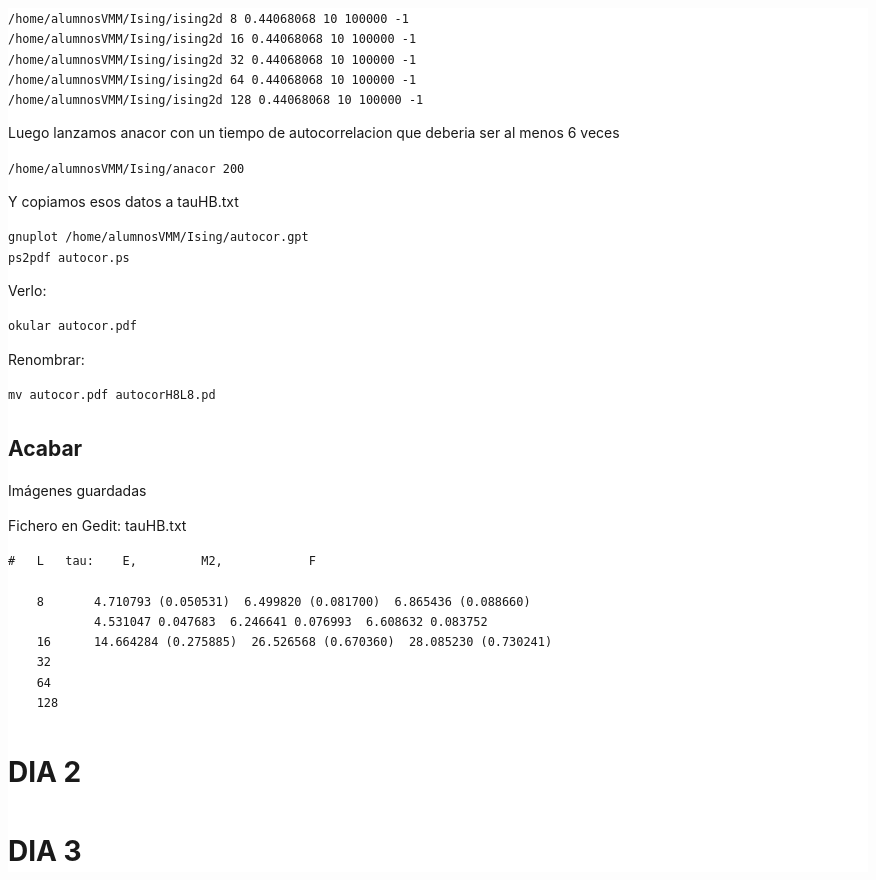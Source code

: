 ```
/home/alumnosVMM/Ising/ising2d 8 0.44068068 10 100000 -1
/home/alumnosVMM/Ising/ising2d 16 0.44068068 10 100000 -1
/home/alumnosVMM/Ising/ising2d 32 0.44068068 10 100000 -1
/home/alumnosVMM/Ising/ising2d 64 0.44068068 10 100000 -1
/home/alumnosVMM/Ising/ising2d 128 0.44068068 10 100000 -1
```

Luego lanzamos anacor con un tiempo de autocorrelacion que deberia ser al menos 6 veces

```bash
/home/alumnosVMM/Ising/anacor 200
```
Y copiamos esos datos a tauHB.txt

```
gnuplot /home/alumnosVMM/Ising/autocor.gpt
ps2pdf autocor.ps
```



 Verlo:
```
okular autocor.pdf
```

Renombrar:
```
mv autocor.pdf autocorH8L8.pd
```


## Acabar

Imágenes guardadas

Fichero en Gedit: tauHB.txt

```
# 	L	tau:	E,		   M2,		      F

	8		4.710793 (0.050531)  6.499820 (0.081700)  6.865436 (0.088660)
			4.531047 0.047683  6.246641 0.076993  6.608632 0.083752
	16		14.664284 (0.275885)  26.526568 (0.670360)  28.085230 (0.730241)
	32		
	64		
	128		

```



# DIA 2

# DIA 3
